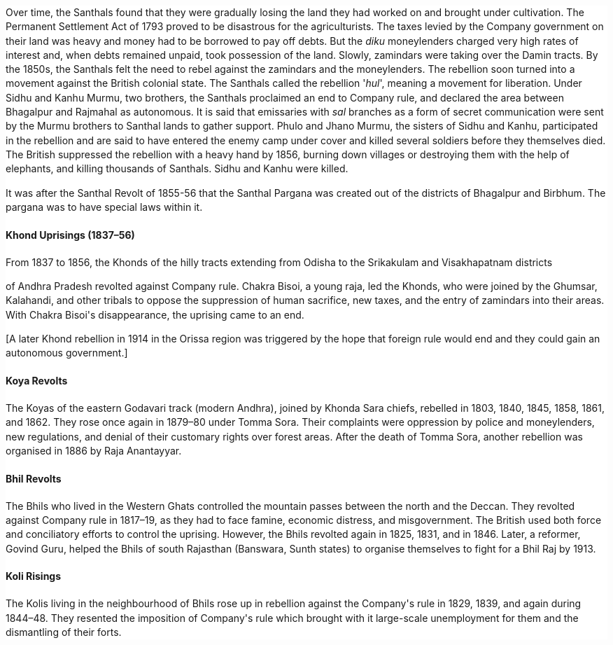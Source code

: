 Over time, the Santhals found that they were gradually losing the land they had worked on and brought under cultivation. The Permanent Settlement Act of 1793 proved to be disastrous for the agriculturists. The taxes levied by the Company government on their land was heavy and money had to be borrowed to pay off debts. But the *diku* moneylenders charged very high rates of interest and, when debts remained unpaid, took possession of the land. Slowly, zamindars were taking over the Damin tracts. By the 1850s, the Santhals felt the need to rebel against the zamindars and the moneylenders. The rebellion soon turned into a movement against the British colonial state. The Santhals called the rebellion '*hul*', meaning a movement for liberation. Under Sidhu and Kanhu Murmu, two brothers, the Santhals proclaimed an end to Company rule, and declared the area between Bhagalpur and Rajmahal as autonomous. It is said that emissaries with *sal* branches as a form of secret communication were sent by the Murmu brothers to Santhal lands to gather support. Phulo and Jhano Murmu, the sisters of Sidhu and Kanhu, participated in the rebellion and are said to have entered the enemy camp under cover and killed several soldiers before they themselves died. The British suppressed the rebellion with a heavy hand by 1856, burning down villages or destroying them with the help of elephants, and killing thousands of Santhals. Sidhu and Kanhu were killed.

It was after the Santhal Revolt of 1855-56 that the Santhal Pargana was created out of the districts of Bhagalpur and Birbhum. The pargana was to have special laws within it.

#### **Khond Uprisings (1837–56)**

From 1837 to 1856, the Khonds of the hilly tracts extending from Odisha to the Srikakulam and Visakhapatnam districts

of Andhra Pradesh revolted against Company rule. Chakra Bisoi, a young raja, led the Khonds, who were joined by the Ghumsar, Kalahandi, and other tribals to oppose the suppression of human sacrifice, new taxes, and the entry of zamindars into their areas. With Chakra Bisoi's disappearance, the uprising came to an end.

[A later Khond rebellion in 1914 in the Orissa region was triggered by the hope that foreign rule would end and they could gain an autonomous government.]

#### **Koya Revolts**

The Koyas of the eastern Godavari track (modern Andhra), joined by Khonda Sara chiefs, rebelled in 1803, 1840, 1845, 1858, 1861, and 1862. They rose once again in 1879–80 under Tomma Sora. Their complaints were oppression by police and moneylenders, new regulations, and denial of their customary rights over forest areas. After the death of Tomma Sora, another rebellion was organised in 1886 by Raja Anantayyar.

#### **Bhil Revolts**

The Bhils who lived in the Western Ghats controlled the mountain passes between the north and the Deccan. They revolted against Company rule in 1817–19, as they had to face famine, economic distress, and misgovernment. The British used both force and conciliatory efforts to control the uprising. However, the Bhils revolted again in 1825, 1831, and in 1846. Later, a reformer, Govind Guru, helped the Bhils of south Rajasthan (Banswara, Sunth states) to organise themselves to fight for a Bhil Raj by 1913.

#### **Koli Risings**

The Kolis living in the neighbourhood of Bhils rose up in rebellion against the Company's rule in 1829, 1839, and again during 1844–48. They resented the imposition of Company's rule which brought with it large-scale unemployment for them and the dismantling of their forts.
